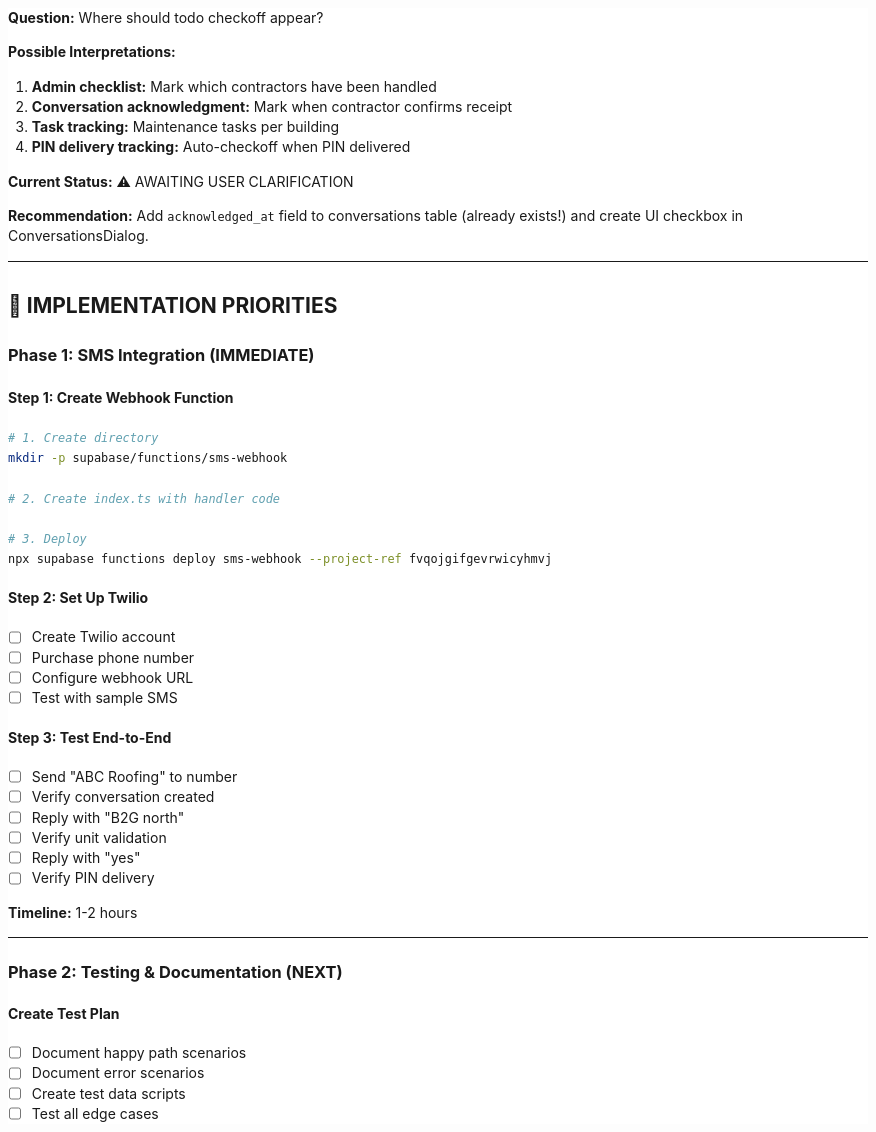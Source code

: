 **Question:** Where should todo checkoff appear?

**Possible Interpretations:**
1. **Admin checklist:** Mark which contractors have been handled
2. **Conversation acknowledgment:** Mark when contractor confirms receipt
3. **Task tracking:** Maintenance tasks per building
4. **PIN delivery tracking:** Auto-checkoff when PIN delivered

**Current Status:** ⚠️ AWAITING USER CLARIFICATION

**Recommendation:** Add `acknowledged_at` field to conversations table (already exists!) and create UI checkbox in ConversationsDialog.

---

## 🎯 **IMPLEMENTATION PRIORITIES**

### **Phase 1: SMS Integration (IMMEDIATE)**

#### Step 1: Create Webhook Function
```bash
# 1. Create directory
mkdir -p supabase/functions/sms-webhook

# 2. Create index.ts with handler code

# 3. Deploy
npx supabase functions deploy sms-webhook --project-ref fvqojgifgevrwicyhmvj
```

#### Step 2: Set Up Twilio
- [ ] Create Twilio account
- [ ] Purchase phone number
- [ ] Configure webhook URL
- [ ] Test with sample SMS

#### Step 3: Test End-to-End
- [ ] Send "ABC Roofing" to number
- [ ] Verify conversation created
- [ ] Reply with "B2G north"
- [ ] Verify unit validation
- [ ] Reply with "yes"
- [ ] Verify PIN delivery

**Timeline:** 1-2 hours

---

### **Phase 2: Testing & Documentation (NEXT)**

#### Create Test Plan
- [ ] Document happy path scenarios
- [ ] Document error scenarios
- [ ] Create test data scripts
- [ ] Test all edge cases
